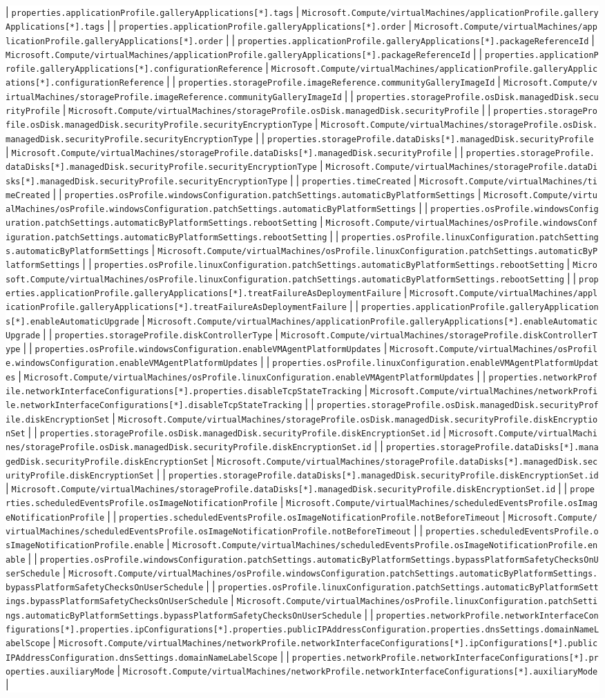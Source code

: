 | `properties.applicationProfile.galleryApplications[*].tags` | `Microsoft.Compute/virtualMachines/applicationProfile.galleryApplications[*].tags` |
| `properties.applicationProfile.galleryApplications[*].order` | `Microsoft.Compute/virtualMachines/applicationProfile.galleryApplications[*].order` |
| `properties.applicationProfile.galleryApplications[*].packageReferenceId` | `Microsoft.Compute/virtualMachines/applicationProfile.galleryApplications[*].packageReferenceId` |
| `properties.applicationProfile.galleryApplications[*].configurationReference` | `Microsoft.Compute/virtualMachines/applicationProfile.galleryApplications[*].configurationReference` |
| `properties.storageProfile.imageReference.communityGalleryImageId` | `Microsoft.Compute/virtualMachines/storageProfile.imageReference.communityGalleryImageId` |
| `properties.storageProfile.osDisk.managedDisk.securityProfile` | `Microsoft.Compute/virtualMachines/storageProfile.osDisk.managedDisk.securityProfile` |
| `properties.storageProfile.osDisk.managedDisk.securityProfile.securityEncryptionType` | `Microsoft.Compute/virtualMachines/storageProfile.osDisk.managedDisk.securityProfile.securityEncryptionType` |
| `properties.storageProfile.dataDisks[*].managedDisk.securityProfile` | `Microsoft.Compute/virtualMachines/storageProfile.dataDisks[*].managedDisk.securityProfile` |
| `properties.storageProfile.dataDisks[*].managedDisk.securityProfile.securityEncryptionType` | `Microsoft.Compute/virtualMachines/storageProfile.dataDisks[*].managedDisk.securityProfile.securityEncryptionType` |
| `properties.timeCreated` | `Microsoft.Compute/virtualMachines/timeCreated` |
| `properties.osProfile.windowsConfiguration.patchSettings.automaticByPlatformSettings` | `Microsoft.Compute/virtualMachines/osProfile.windowsConfiguration.patchSettings.automaticByPlatformSettings` |
| `properties.osProfile.windowsConfiguration.patchSettings.automaticByPlatformSettings.rebootSetting` | `Microsoft.Compute/virtualMachines/osProfile.windowsConfiguration.patchSettings.automaticByPlatformSettings.rebootSetting` |
| `properties.osProfile.linuxConfiguration.patchSettings.automaticByPlatformSettings` | `Microsoft.Compute/virtualMachines/osProfile.linuxConfiguration.patchSettings.automaticByPlatformSettings` |
| `properties.osProfile.linuxConfiguration.patchSettings.automaticByPlatformSettings.rebootSetting` | `Microsoft.Compute/virtualMachines/osProfile.linuxConfiguration.patchSettings.automaticByPlatformSettings.rebootSetting` |
| `properties.applicationProfile.galleryApplications[*].treatFailureAsDeploymentFailure` | `Microsoft.Compute/virtualMachines/applicationProfile.galleryApplications[*].treatFailureAsDeploymentFailure` |
| `properties.applicationProfile.galleryApplications[*].enableAutomaticUpgrade` | `Microsoft.Compute/virtualMachines/applicationProfile.galleryApplications[*].enableAutomaticUpgrade` |
| `properties.storageProfile.diskControllerType` | `Microsoft.Compute/virtualMachines/storageProfile.diskControllerType` |
| `properties.osProfile.windowsConfiguration.enableVMAgentPlatformUpdates` | `Microsoft.Compute/virtualMachines/osProfile.windowsConfiguration.enableVMAgentPlatformUpdates` |
| `properties.osProfile.linuxConfiguration.enableVMAgentPlatformUpdates` | `Microsoft.Compute/virtualMachines/osProfile.linuxConfiguration.enableVMAgentPlatformUpdates` |
| `properties.networkProfile.networkInterfaceConfigurations[*].properties.disableTcpStateTracking` | `Microsoft.Compute/virtualMachines/networkProfile.networkInterfaceConfigurations[*].disableTcpStateTracking` |
| `properties.storageProfile.osDisk.managedDisk.securityProfile.diskEncryptionSet` | `Microsoft.Compute/virtualMachines/storageProfile.osDisk.managedDisk.securityProfile.diskEncryptionSet` |
| `properties.storageProfile.osDisk.managedDisk.securityProfile.diskEncryptionSet.id` | `Microsoft.Compute/virtualMachines/storageProfile.osDisk.managedDisk.securityProfile.diskEncryptionSet.id` |
| `properties.storageProfile.dataDisks[*].managedDisk.securityProfile.diskEncryptionSet` | `Microsoft.Compute/virtualMachines/storageProfile.dataDisks[*].managedDisk.securityProfile.diskEncryptionSet` |
| `properties.storageProfile.dataDisks[*].managedDisk.securityProfile.diskEncryptionSet.id` | `Microsoft.Compute/virtualMachines/storageProfile.dataDisks[*].managedDisk.securityProfile.diskEncryptionSet.id` |
| `properties.scheduledEventsProfile.osImageNotificationProfile` | `Microsoft.Compute/virtualMachines/scheduledEventsProfile.osImageNotificationProfile` |
| `properties.scheduledEventsProfile.osImageNotificationProfile.notBeforeTimeout` | `Microsoft.Compute/virtualMachines/scheduledEventsProfile.osImageNotificationProfile.notBeforeTimeout` |
| `properties.scheduledEventsProfile.osImageNotificationProfile.enable` | `Microsoft.Compute/virtualMachines/scheduledEventsProfile.osImageNotificationProfile.enable` |
| `properties.osProfile.windowsConfiguration.patchSettings.automaticByPlatformSettings.bypassPlatformSafetyChecksOnUserSchedule` | `Microsoft.Compute/virtualMachines/osProfile.windowsConfiguration.patchSettings.automaticByPlatformSettings.bypassPlatformSafetyChecksOnUserSchedule` |
| `properties.osProfile.linuxConfiguration.patchSettings.automaticByPlatformSettings.bypassPlatformSafetyChecksOnUserSchedule` | `Microsoft.Compute/virtualMachines/osProfile.linuxConfiguration.patchSettings.automaticByPlatformSettings.bypassPlatformSafetyChecksOnUserSchedule` |
| `properties.networkProfile.networkInterfaceConfigurations[*].properties.ipConfigurations[*].properties.publicIPAddressConfiguration.properties.dnsSettings.domainNameLabelScope` | `Microsoft.Compute/virtualMachines/networkProfile.networkInterfaceConfigurations[*].ipConfigurations[*].publicIPAddressConfiguration.dnsSettings.domainNameLabelScope` |
| `properties.networkProfile.networkInterfaceConfigurations[*].properties.auxiliaryMode` | `Microsoft.Compute/virtualMachines/networkProfile.networkInterfaceConfigurations[*].auxiliaryMode` |